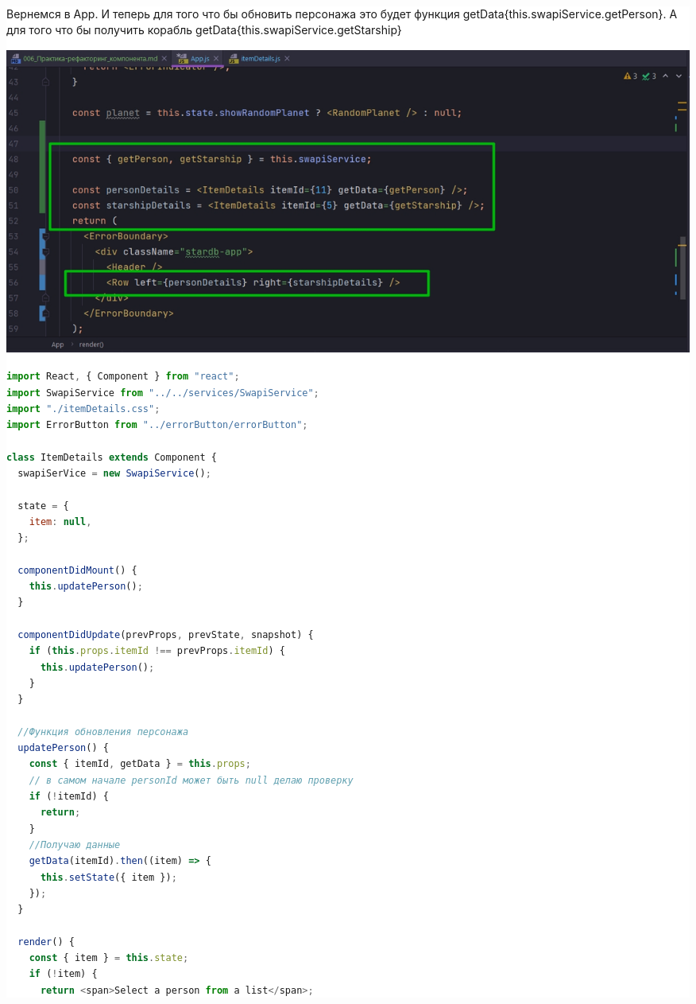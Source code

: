 Вернемся в App. И теперь для того что бы обновить персонажа это будет функция getData{this.swapiService.getPerson}. А для того что бы получить корабль getData{this.swapiService.getStarship}

![](img/005.jpg)

```js
import React, { Component } from "react";
import SwapiService from "../../services/SwapiService";
import "./itemDetails.css";
import ErrorButton from "../errorButton/errorButton";

class ItemDetails extends Component {
  swapiSerVice = new SwapiService();

  state = {
    item: null,
  };

  componentDidMount() {
    this.updatePerson();
  }

  componentDidUpdate(prevProps, prevState, snapshot) {
    if (this.props.itemId !== prevProps.itemId) {
      this.updatePerson();
    }
  }

  //Функция обновления персонажа
  updatePerson() {
    const { itemId, getData } = this.props;
    // в самом начале personId может быть null делаю проверку
    if (!itemId) {
      return;
    }
    //Получаю данные
    getData(itemId).then((item) => {
      this.setState({ item });
    });
  }

  render() {
    const { item } = this.state;
    if (!item) {
      return <span>Select a person from a list</span>;
```